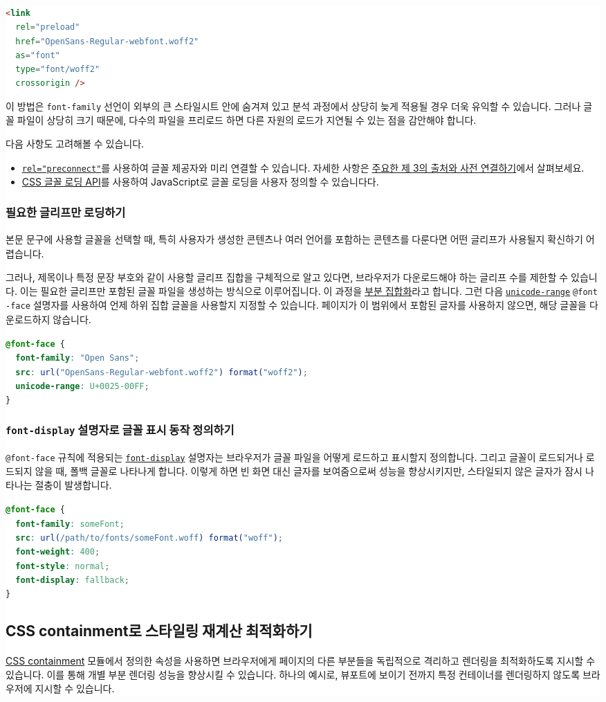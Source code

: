 ```html
<link
  rel="preload"
  href="OpenSans-Regular-webfont.woff2"
  as="font"
  type="font/woff2"
  crossorigin />
```

이 방법은 `font-family` 선언이 외부의 큰 스타일시트 안에 숨겨져 있고 분석 과정에서 상당히 늦게 적용될 경우 더욱 유익할 수 있습니다. 그러나 글꼴 파일이 상당히 크기 때문에, 다수의 파일을 프리로드 하면 다른 자원의 로드가 지연될 수 있는 점을 감안해야 합니다.

다음 사항도 고려해볼 수 있습니다.

- [`rel="preconnect"`](/ko/docs/Web/HTML/Attributes/rel/preconnect)를 사용하여 글꼴 제공자와 미리 연결할 수 있습니다. 자세한 사항은 [주요한 제 3의 출처와 사전 연결하기](https://web.dev/articles/font-best-practices#preconnect_to_critical_third-party_origins)에서 살펴보세요.
- [CSS 글꼴 로딩 API](/ko/docs/Web/API/CSS_Font_Loading_API)를 사용하여 JavaScript로 글꼴 로딩을 사용자 정의할 수 있습니다다.

### 필요한 글리프만 로딩하기

본문 문구에 사용할 글꼴을 선택할 때, 특히 사용자가 생성한 콘텐츠나 여러 언어를 포함하는 콘텐츠를 다룬다면 어떤 글리프가 사용될지 확신하기 어렵습니다.

그러나, 제목이나 특정 문장 부호와 같이 사용할 글리프 집합을 구체적으로 알고 있다면, 브라우저가 다운로드해야 하는 글리프 수를 제한할 수 있습니다. 이는 필요한 글리프만 포함된 글꼴 파일을 생성하는 방식으로 이루어집니다. 이 과정을 [부분 집합화](https://fonts.google.com/knowledge/glossary/subsetting)라고 합니다. 그런 다음 [`unicode-range`](/ko/docs/Web/CSS/@font-face/unicode-range) `@font-face` 설명자를 사용하여 언제 하위 집합 글꼴을 사용할지 지정할 수 있습니다. 페이지가 이 범위에서 포함된 글자를 사용하지 않으면, 해당 글꼴을 다운로드하지 않습니다.

```css
@font-face {
  font-family: "Open Sans";
  src: url("OpenSans-Regular-webfont.woff2") format("woff2");
  unicode-range: U+0025-00FF;
}
```

### `font-display` 설명자로 글꼴 표시 동작 정의하기

`@font-face` 규칙에 적용되는 [`font-display`](/ko/docs/Web/CSS/@font-face/font-display) 설명자는 브라우저가 글꼴 파일을 어떻게 로드하고 표시할지 정의합니다. 그리고 글꼴이 로드되거나 로드되지 않을 때, 폴백 글꼴로 나타나게 합니다. 이렇게 하면 빈 화면 대신 글자를 보여줌으로써 성능을 향상시키지만, 스타일되지 않은 글자가 잠시 나타나는 절충이 발생합니다.

```css
@font-face {
  font-family: someFont;
  src: url(/path/to/fonts/someFont.woff) format("woff");
  font-weight: 400;
  font-style: normal;
  font-display: fallback;
}
```

## CSS containment로 스타일링 재계산 최적화하기

[CSS containment](/ko/docs/Web/CSS/CSS_containment) 모듈에서 정의한 속성을 사용하면 브라우저에게 페이지의 다른 부분들을 독립적으로 격리하고 렌더링을 최적화하도록 지시할 수 있습니다. 이를 통해 개별 부분 렌더링 성능을 향상시킬 수 있습니다. 하나의 예시로, 뷰포트에 보이기 전까지 특정 컨테이너를 렌더링하지 않도록 브라우저에 지시할 수 있습니다.

